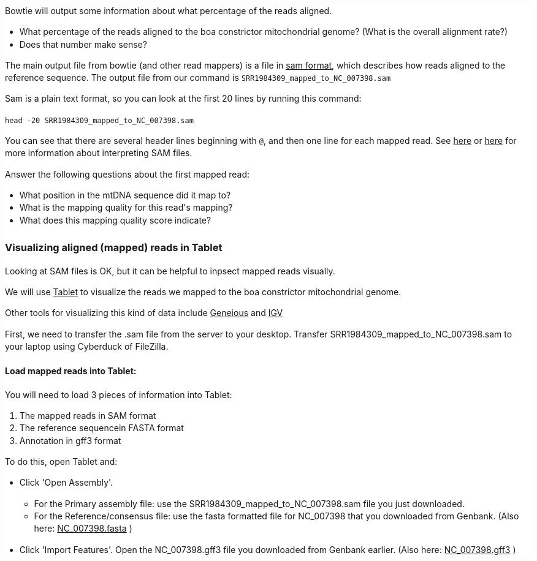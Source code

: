 Bowtie will output some information about what percentage of the reads aligned.
 - What percentage of the reads aligned to the boa constrictor mitochondrial genome? (What is the overall alignment rate?)
 - Does that number make sense?

The main output file from bowtie (and other read mappers) is a file in [sam format](https://en.wikipedia.org/wiki/SAM_(file_format)), which describes how reads aligned to the reference sequence.  The output file from our command is `SRR1984309_mapped_to_NC_007398.sam`

Sam is a plain text format, so you can look at the first 20 lines by running this command:

```
head -20 SRR1984309_mapped_to_NC_007398.sam
```

You can see that there are several header lines beginning with `@`, and then one line for each mapped read.  See [here](http://genome.sph.umich.edu/wiki/SAM) or [here](https://samtools.github.io/hts-specs/SAMv1.pdf) for more information about interpreting SAM files.

Answer the following questions about the first mapped read:
- What position in the mtDNA sequence did it map to?
- What is the mapping quality for this read's mapping?
- What does this mapping quality score indicate?  


### Visualizing aligned (mapped) reads in Tablet

Looking at SAM files is OK, but it can be helpful to inpsect mapped reads visually.

We will use [Tablet](https://ics.hutton.ac.uk/tablet/) to visualize the reads we mapped to the boa constrictor mitochondrial genome.

Other tools for visualizing this kind of data include [Geneious](https://www.geneious.com/) and [IGV](http://software.broadinstitute.org/software/igv/)

First, we need to transfer the .sam file from the server to your desktop.  Transfer SRR1984309_mapped_to_NC_007398.sam to your laptop using Cyberduck of FileZilla.  


#### Load mapped reads into Tablet:

You will need to load 3 pieces of information into Tablet: 
1. The mapped reads in SAM format
2. The reference sequencein FASTA format
3. Annotation in gff3 format

To do this, open Tablet and:  
- Click 'Open Assembly'.  
  - For the Primary assembly file: use the SRR1984309_mapped_to_NC_007398.sam file you just downloaded.   
  - For the Reference/consensus file: use the fasta formatted file for NC_007398 that you downloaded from Genbank.  (Also here: [NC_007398.fasta](https://raw.githubusercontent.com/stenglein-lab/2018_Todos_Santos/master/exercises/NC_007398.fasta) )

- Click 'Import Features'.  Open the NC_007398.gff3 file you downloaded from Genbank earlier.  (Also here: [NC_007398.gff3](https://raw.githubusercontent.com/stenglein-lab/2018_Todos_Santos/master/exercises/NC_007398.gff3) )
